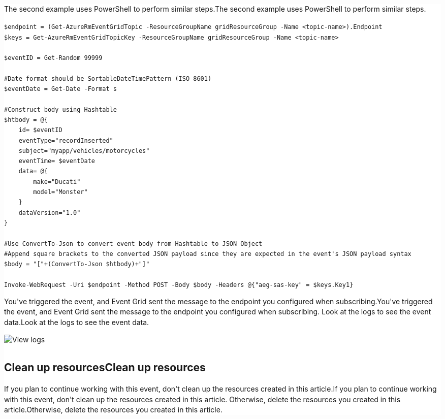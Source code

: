 <span data-ttu-id="9a81a-187">The second example uses PowerShell to perform similar steps.</span><span class="sxs-lookup"><span data-stu-id="9a81a-187">The second example uses PowerShell to perform similar steps.</span></span>

```azurepowershell-interactive
$endpoint = (Get-AzureRmEventGridTopic -ResourceGroupName gridResourceGroup -Name <topic-name>).Endpoint
$keys = Get-AzureRmEventGridTopicKey -ResourceGroupName gridResourceGroup -Name <topic-name>

$eventID = Get-Random 99999

#Date format should be SortableDateTimePattern (ISO 8601)
$eventDate = Get-Date -Format s

#Construct body using Hashtable
$htbody = @{
    id= $eventID
    eventType="recordInserted"
    subject="myapp/vehicles/motorcycles"
    eventTime= $eventDate   
    data= @{
        make="Ducati"
        model="Monster"
    }
    dataVersion="1.0"
}

#Use ConvertTo-Json to convert event body from Hashtable to JSON Object
#Append square brackets to the converted JSON payload since they are expected in the event's JSON payload syntax
$body = "["+(ConvertTo-Json $htbody)+"]"

Invoke-WebRequest -Uri $endpoint -Method POST -Body $body -Headers @{"aeg-sas-key" = $keys.Key1}
```

<span data-ttu-id="9a81a-188">You've triggered the event, and Event Grid sent the message to the endpoint you configured when subscribing.</span><span class="sxs-lookup"><span data-stu-id="9a81a-188">You've triggered the event, and Event Grid sent the message to the endpoint you configured when subscribing.</span></span> <span data-ttu-id="9a81a-189">Look at the logs to see the event data.</span><span class="sxs-lookup"><span data-stu-id="9a81a-189">Look at the logs to see the event data.</span></span>

![View logs](./media/custom-event-quickstart-portal/view-log-entry.png)

## <a name="clean-up-resources"></a><span data-ttu-id="9a81a-191">Clean up resources</span><span class="sxs-lookup"><span data-stu-id="9a81a-191">Clean up resources</span></span>

<span data-ttu-id="9a81a-192">If you plan to continue working with this event, don't clean up the resources created in this article.</span><span class="sxs-lookup"><span data-stu-id="9a81a-192">If you plan to continue working with this event, don't clean up the resources created in this article.</span></span> <span data-ttu-id="9a81a-193">Otherwise, delete the resources you created in this article.</span><span class="sxs-lookup"><span data-stu-id="9a81a-193">Otherwise, delete the resources you created in this article.</span></span>

